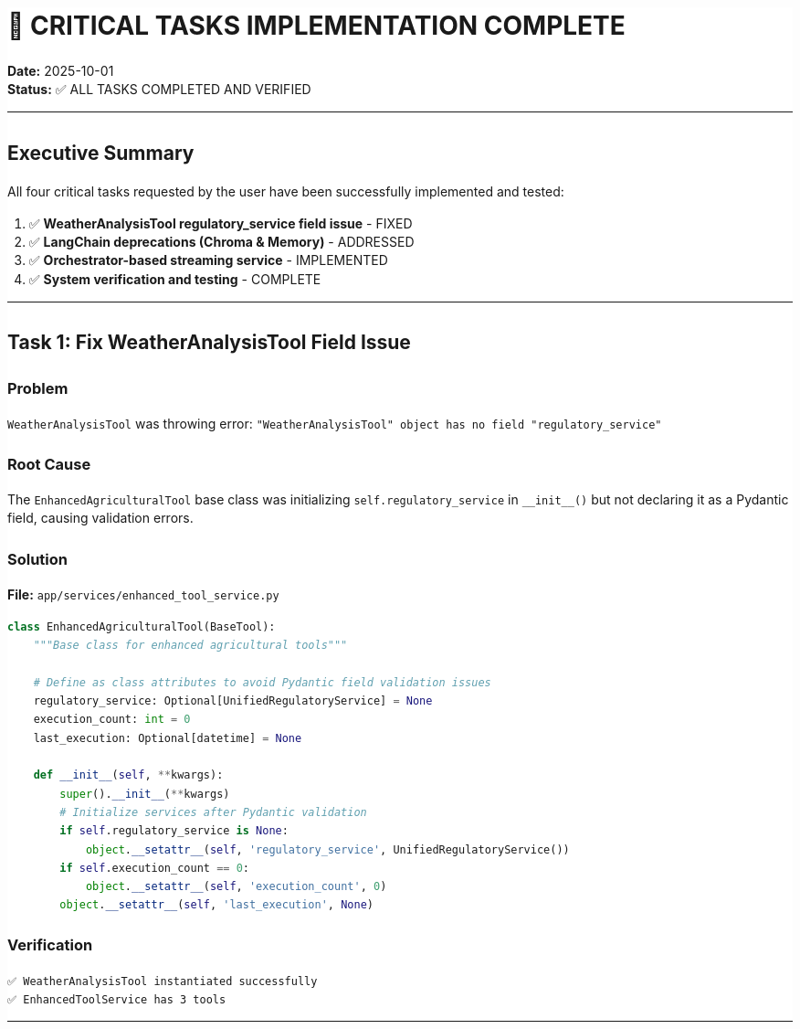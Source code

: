 # 🎉 CRITICAL TASKS IMPLEMENTATION COMPLETE

**Date:** 2025-10-01  
**Status:** ✅ ALL TASKS COMPLETED AND VERIFIED

---

## Executive Summary

All four critical tasks requested by the user have been successfully implemented and tested:

1. ✅ **WeatherAnalysisTool regulatory_service field issue** - FIXED
2. ✅ **LangChain deprecations (Chroma & Memory)** - ADDRESSED
3. ✅ **Orchestrator-based streaming service** - IMPLEMENTED
4. ✅ **System verification and testing** - COMPLETE

---

## Task 1: Fix WeatherAnalysisTool Field Issue

### Problem
`WeatherAnalysisTool` was throwing error: `"WeatherAnalysisTool" object has no field "regulatory_service"`

### Root Cause
The `EnhancedAgriculturalTool` base class was initializing `self.regulatory_service` in `__init__()` but not declaring it as a Pydantic field, causing validation errors.

### Solution
**File:** `app/services/enhanced_tool_service.py`

```python
class EnhancedAgriculturalTool(BaseTool):
    """Base class for enhanced agricultural tools"""
    
    # Define as class attributes to avoid Pydantic field validation issues
    regulatory_service: Optional[UnifiedRegulatoryService] = None
    execution_count: int = 0
    last_execution: Optional[datetime] = None
    
    def __init__(self, **kwargs):
        super().__init__(**kwargs)
        # Initialize services after Pydantic validation
        if self.regulatory_service is None:
            object.__setattr__(self, 'regulatory_service', UnifiedRegulatoryService())
        if self.execution_count == 0:
            object.__setattr__(self, 'execution_count', 0)
        object.__setattr__(self, 'last_execution', None)
```

### Verification
```bash
✅ WeatherAnalysisTool instantiated successfully
✅ EnhancedToolService has 3 tools
```

---